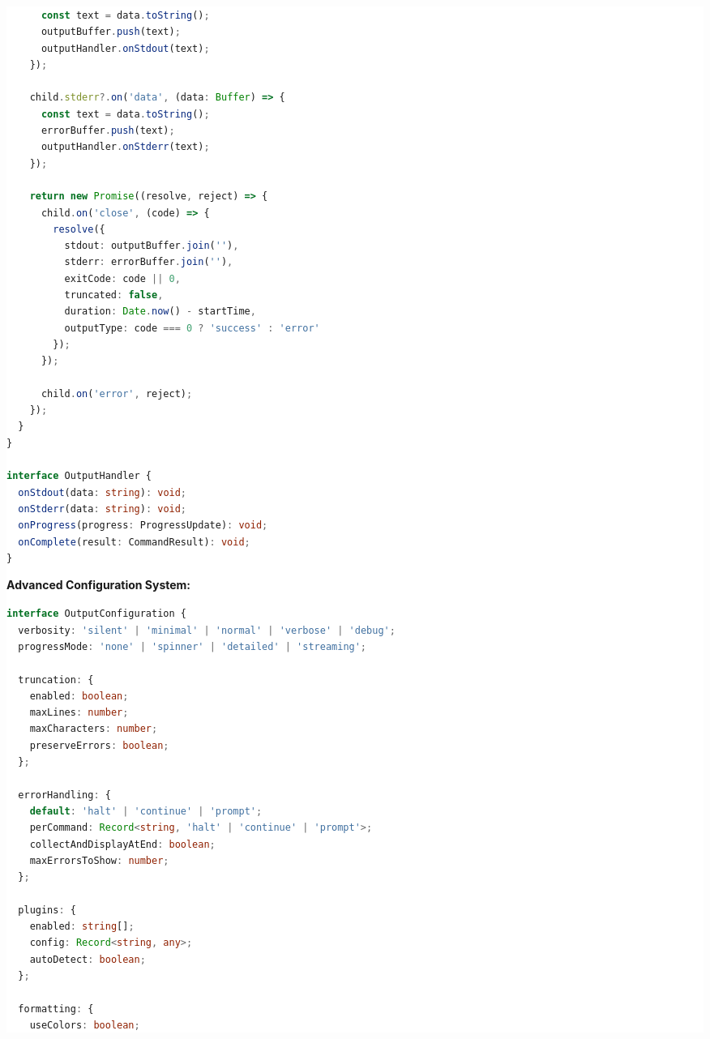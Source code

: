 ```typescript
      const text = data.toString();
      outputBuffer.push(text);
      outputHandler.onStdout(text);
    });
    
    child.stderr?.on('data', (data: Buffer) => {
      const text = data.toString();
      errorBuffer.push(text);
      outputHandler.onStderr(text);
    });
    
    return new Promise((resolve, reject) => {
      child.on('close', (code) => {
        resolve({
          stdout: outputBuffer.join(''),
          stderr: errorBuffer.join(''),
          exitCode: code || 0,
          truncated: false,
          duration: Date.now() - startTime,
          outputType: code === 0 ? 'success' : 'error'
        });
      });
      
      child.on('error', reject);
    });
  }
}

interface OutputHandler {
  onStdout(data: string): void;
  onStderr(data: string): void;
  onProgress(progress: ProgressUpdate): void;
  onComplete(result: CommandResult): void;
}
```

**Advanced Configuration System:**
```typescript
interface OutputConfiguration {
  verbosity: 'silent' | 'minimal' | 'normal' | 'verbose' | 'debug';
  progressMode: 'none' | 'spinner' | 'detailed' | 'streaming';
  
  truncation: {
    enabled: boolean;
    maxLines: number;
    maxCharacters: number;
    preserveErrors: boolean;
  };
  
  errorHandling: {
    default: 'halt' | 'continue' | 'prompt';
    perCommand: Record<string, 'halt' | 'continue' | 'prompt'>;
    collectAndDisplayAtEnd: boolean;
    maxErrorsToShow: number;
  };
  
  plugins: {
    enabled: string[];
    config: Record<string, any>;
    autoDetect: boolean;
  };
  
  formatting: {
    useColors: boolean;
```